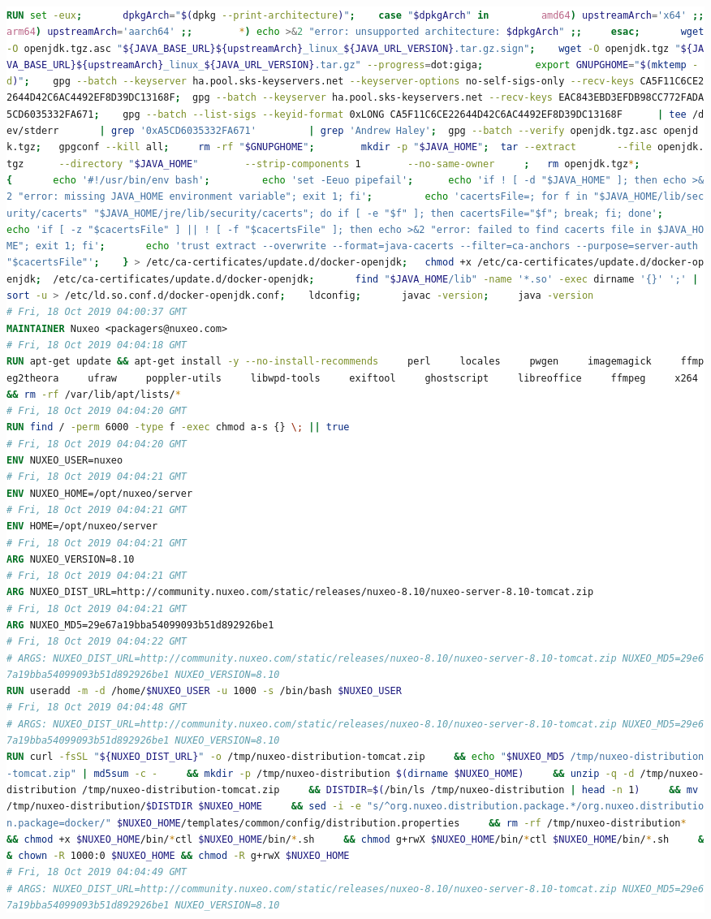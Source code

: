 ```dockerfile
RUN set -eux; 		dpkgArch="$(dpkg --print-architecture)"; 	case "$dpkgArch" in 		amd64) upstreamArch='x64' ;; 		arm64) upstreamArch='aarch64' ;; 		*) echo >&2 "error: unsupported architecture: $dpkgArch" ;; 	esac; 		wget -O openjdk.tgz.asc "${JAVA_BASE_URL}${upstreamArch}_linux_${JAVA_URL_VERSION}.tar.gz.sign"; 	wget -O openjdk.tgz "${JAVA_BASE_URL}${upstreamArch}_linux_${JAVA_URL_VERSION}.tar.gz" --progress=dot:giga; 		export GNUPGHOME="$(mktemp -d)"; 	gpg --batch --keyserver ha.pool.sks-keyservers.net --keyserver-options no-self-sigs-only --recv-keys CA5F11C6CE22644D42C6AC4492EF8D39DC13168F; 	gpg --batch --keyserver ha.pool.sks-keyservers.net --recv-keys EAC843EBD3EFDB98CC772FADA5CD6035332FA671; 	gpg --batch --list-sigs --keyid-format 0xLONG CA5F11C6CE22644D42C6AC4492EF8D39DC13168F 		| tee /dev/stderr 		| grep '0xA5CD6035332FA671' 		| grep 'Andrew Haley'; 	gpg --batch --verify openjdk.tgz.asc openjdk.tgz; 	gpgconf --kill all; 	rm -rf "$GNUPGHOME"; 		mkdir -p "$JAVA_HOME"; 	tar --extract 		--file openjdk.tgz 		--directory "$JAVA_HOME" 		--strip-components 1 		--no-same-owner 	; 	rm openjdk.tgz*; 			{ 		echo '#!/usr/bin/env bash'; 		echo 'set -Eeuo pipefail'; 		echo 'if ! [ -d "$JAVA_HOME" ]; then echo >&2 "error: missing JAVA_HOME environment variable"; exit 1; fi'; 		echo 'cacertsFile=; for f in "$JAVA_HOME/lib/security/cacerts" "$JAVA_HOME/jre/lib/security/cacerts"; do if [ -e "$f" ]; then cacertsFile="$f"; break; fi; done'; 		echo 'if [ -z "$cacertsFile" ] || ! [ -f "$cacertsFile" ]; then echo >&2 "error: failed to find cacerts file in $JAVA_HOME"; exit 1; fi'; 		echo 'trust extract --overwrite --format=java-cacerts --filter=ca-anchors --purpose=server-auth "$cacertsFile"'; 	} > /etc/ca-certificates/update.d/docker-openjdk; 	chmod +x /etc/ca-certificates/update.d/docker-openjdk; 	/etc/ca-certificates/update.d/docker-openjdk; 		find "$JAVA_HOME/lib" -name '*.so' -exec dirname '{}' ';' | sort -u > /etc/ld.so.conf.d/docker-openjdk.conf; 	ldconfig; 		javac -version; 	java -version
# Fri, 18 Oct 2019 04:00:37 GMT
MAINTAINER Nuxeo <packagers@nuxeo.com>
# Fri, 18 Oct 2019 04:04:18 GMT
RUN apt-get update && apt-get install -y --no-install-recommends     perl     locales     pwgen     imagemagick     ffmpeg2theora     ufraw     poppler-utils     libwpd-tools     exiftool     ghostscript     libreoffice     ffmpeg     x264  && rm -rf /var/lib/apt/lists/*
# Fri, 18 Oct 2019 04:04:20 GMT
RUN find / -perm 6000 -type f -exec chmod a-s {} \; || true
# Fri, 18 Oct 2019 04:04:20 GMT
ENV NUXEO_USER=nuxeo
# Fri, 18 Oct 2019 04:04:21 GMT
ENV NUXEO_HOME=/opt/nuxeo/server
# Fri, 18 Oct 2019 04:04:21 GMT
ENV HOME=/opt/nuxeo/server
# Fri, 18 Oct 2019 04:04:21 GMT
ARG NUXEO_VERSION=8.10
# Fri, 18 Oct 2019 04:04:21 GMT
ARG NUXEO_DIST_URL=http://community.nuxeo.com/static/releases/nuxeo-8.10/nuxeo-server-8.10-tomcat.zip
# Fri, 18 Oct 2019 04:04:21 GMT
ARG NUXEO_MD5=29e67a19bba54099093b51d892926be1
# Fri, 18 Oct 2019 04:04:22 GMT
# ARGS: NUXEO_DIST_URL=http://community.nuxeo.com/static/releases/nuxeo-8.10/nuxeo-server-8.10-tomcat.zip NUXEO_MD5=29e67a19bba54099093b51d892926be1 NUXEO_VERSION=8.10
RUN useradd -m -d /home/$NUXEO_USER -u 1000 -s /bin/bash $NUXEO_USER
# Fri, 18 Oct 2019 04:04:48 GMT
# ARGS: NUXEO_DIST_URL=http://community.nuxeo.com/static/releases/nuxeo-8.10/nuxeo-server-8.10-tomcat.zip NUXEO_MD5=29e67a19bba54099093b51d892926be1 NUXEO_VERSION=8.10
RUN curl -fsSL "${NUXEO_DIST_URL}" -o /tmp/nuxeo-distribution-tomcat.zip     && echo "$NUXEO_MD5 /tmp/nuxeo-distribution-tomcat.zip" | md5sum -c -     && mkdir -p /tmp/nuxeo-distribution $(dirname $NUXEO_HOME)     && unzip -q -d /tmp/nuxeo-distribution /tmp/nuxeo-distribution-tomcat.zip     && DISTDIR=$(/bin/ls /tmp/nuxeo-distribution | head -n 1)     && mv /tmp/nuxeo-distribution/$DISTDIR $NUXEO_HOME     && sed -i -e "s/^org.nuxeo.distribution.package.*/org.nuxeo.distribution.package=docker/" $NUXEO_HOME/templates/common/config/distribution.properties     && rm -rf /tmp/nuxeo-distribution*     && chmod +x $NUXEO_HOME/bin/*ctl $NUXEO_HOME/bin/*.sh     && chmod g+rwX $NUXEO_HOME/bin/*ctl $NUXEO_HOME/bin/*.sh     && chown -R 1000:0 $NUXEO_HOME && chmod -R g+rwX $NUXEO_HOME
# Fri, 18 Oct 2019 04:04:49 GMT
# ARGS: NUXEO_DIST_URL=http://community.nuxeo.com/static/releases/nuxeo-8.10/nuxeo-server-8.10-tomcat.zip NUXEO_MD5=29e67a19bba54099093b51d892926be1 NUXEO_VERSION=8.10
```
